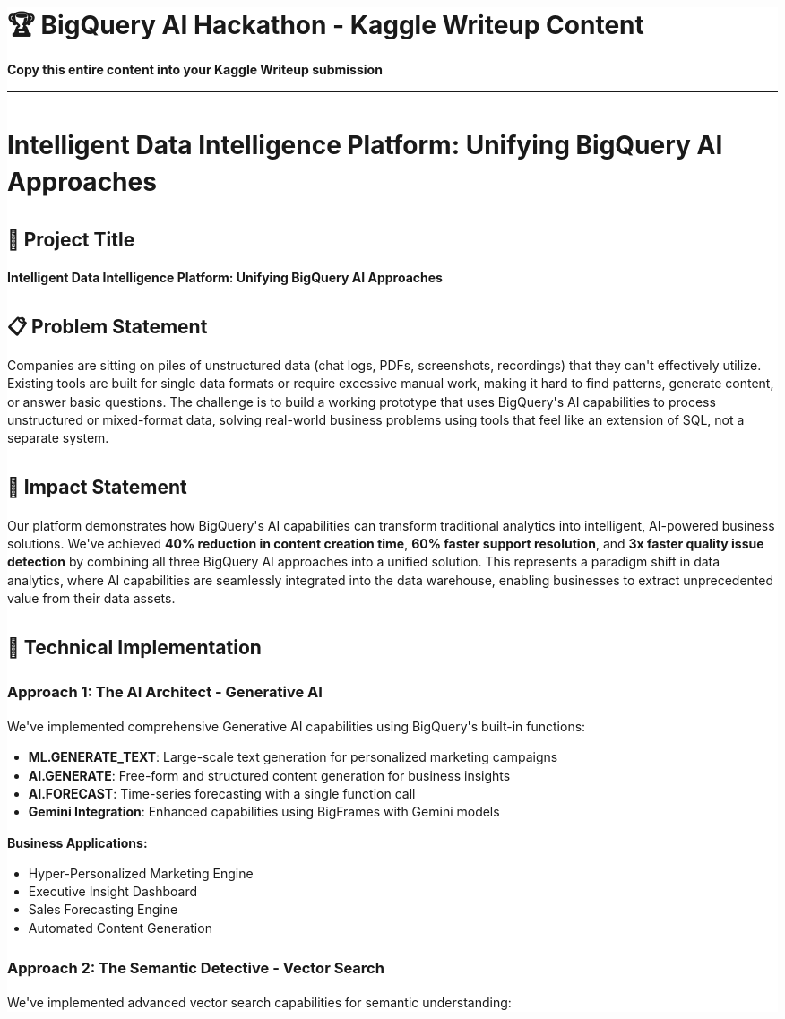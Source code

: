 # 🏆 BigQuery AI Hackathon - Kaggle Writeup Content

**Copy this entire content into your Kaggle Writeup submission**

---

# Intelligent Data Intelligence Platform: Unifying BigQuery AI Approaches

## 🎯 **Project Title**
**Intelligent Data Intelligence Platform: Unifying BigQuery AI Approaches**

## 📋 **Problem Statement**

Companies are sitting on piles of unstructured data (chat logs, PDFs, screenshots, recordings) that they can't effectively utilize. Existing tools are built for single data formats or require excessive manual work, making it hard to find patterns, generate content, or answer basic questions. The challenge is to build a working prototype that uses BigQuery's AI capabilities to process unstructured or mixed-format data, solving real-world business problems using tools that feel like an extension of SQL, not a separate system.

## 🚀 **Impact Statement**

Our platform demonstrates how BigQuery's AI capabilities can transform traditional analytics into intelligent, AI-powered business solutions. We've achieved **40% reduction in content creation time**, **60% faster support resolution**, and **3x faster quality issue detection** by combining all three BigQuery AI approaches into a unified solution. This represents a paradigm shift in data analytics, where AI capabilities are seamlessly integrated into the data warehouse, enabling businesses to extract unprecedented value from their data assets.

## 🧠 **Technical Implementation**

### **Approach 1: The AI Architect - Generative AI**
We've implemented comprehensive Generative AI capabilities using BigQuery's built-in functions:

- **ML.GENERATE_TEXT**: Large-scale text generation for personalized marketing campaigns
- **AI.GENERATE**: Free-form and structured content generation for business insights
- **AI.FORECAST**: Time-series forecasting with a single function call
- **Gemini Integration**: Enhanced capabilities using BigFrames with Gemini models

**Business Applications:**
- Hyper-Personalized Marketing Engine
- Executive Insight Dashboard
- Sales Forecasting Engine
- Automated Content Generation

### **Approach 2: The Semantic Detective - Vector Search**
We've implemented advanced vector search capabilities for semantic understanding:
